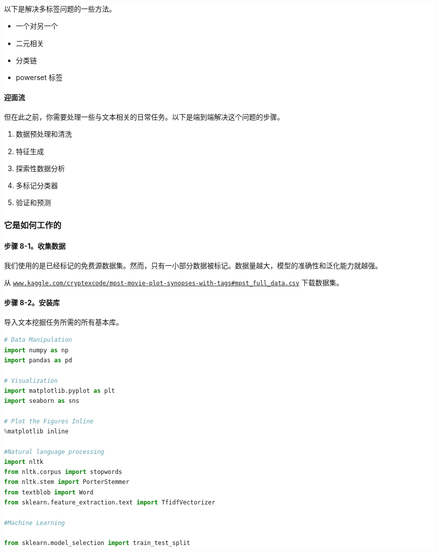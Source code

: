 以下是解决多标签问题的一些方法。

*   一个对另一个

*   二元相关

*   分类链

*   powerset 标签

#### 迎面流

但在此之前，你需要处理一些与文本相关的日常任务。以下是端到端解决这个问题的步骤。

1.  数据预处理和清洗

2.  特征生成

3.  探索性数据分析

4.  多标记分类器

5.  验证和预测

### 它是如何工作的

#### 步骤 8-1。收集数据

我们使用的是已经标记的免费源数据集。然而，只有一小部分数据被标记。数据量越大，模型的准确性和泛化能力就越强。

从 [`www.kaggle.com/cryptexcode/mpst-movie-plot-synopses-with-tags#mpst_full_data.csv`](http://www.kaggle.com/cryptexcode/mpst-movie-plot-synopses-with-tags%2523mpst_full_data.csv) 下载数据集。

#### 步骤 8-2。安装库

导入文本挖掘任务所需的所有基本库。

```py
# Data Manipulation
import numpy as np
import pandas as pd

# Visualization
import matplotlib.pyplot as plt
import seaborn as sns

# Plot the Figures Inline
%matplotlib inline

#Natural language processing
import nltk
from nltk.corpus import stopwords
from nltk.stem import PorterStemmer
from textblob import Word
from sklearn.feature_extraction.text import TfidfVectorizer

#Machine Learning

from sklearn.model_selection import train_test_split

```
